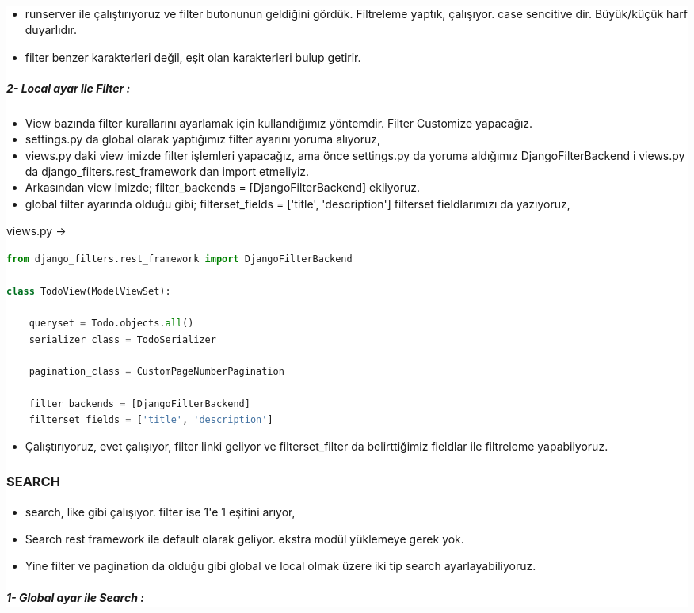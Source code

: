 - runserver ile çalıştırıyoruz ve filter butonunun 
  geldiğini gördük. Filtreleme yaptık, çalışıyor. case sencitive dir. Büyük/küçük harf duyarlıdır.

- filter benzer karakterleri değil, eşit olan 
  karakterleri bulup getirir.



##### 2- Local ayar ile Filter :

- View bazında filter kurallarını 
  ayarlamak için kullandığımız yöntemdir. Filter Customize yapacağız. 
- settings.py da global olarak yaptığımız filter 
  ayarını yoruma alıyoruz,
- views.py daki view imizde filter işlemleri 
  yapacağız, ama önce settings.py da yoruma aldığımız DjangoFilterBackend i views.py da django_filters.rest_framework dan import etmeliyiz.
- Arkasından view imizde; 
    filter_backends = [DjangoFilterBackend]
  ekliyoruz.
- global filter ayarında olduğu gibi; 
    filterset_fields = ['title', 'description']
  filterset fieldlarımızı da yazıyoruz,

views.py ->

```py
from django_filters.rest_framework import DjangoFilterBackend

class TodoView(ModelViewSet):
    
    queryset = Todo.objects.all()
    serializer_class = TodoSerializer

    pagination_class = CustomPageNumberPagination
    
    filter_backends = [DjangoFilterBackend]
    filterset_fields = ['title', 'description']
```

- Çalıştırıyoruz, evet çalışıyor, filter linki geliyor ve filterset_filter da belirttiğimiz fieldlar ile filtreleme yapabiiyoruz.




### SEARCH

- search, like gibi çalışıyor. filter ise 1'e 1 eşitini arıyor, 
  
- Search rest framework ile default olarak 
  geliyor. ekstra modül yüklemeye gerek yok.

- Yine filter ve pagination da olduğu gibi global ve local olmak üzere iki tip search ayarlayabiliyoruz.

##### 1- Global ayar ile Search :
